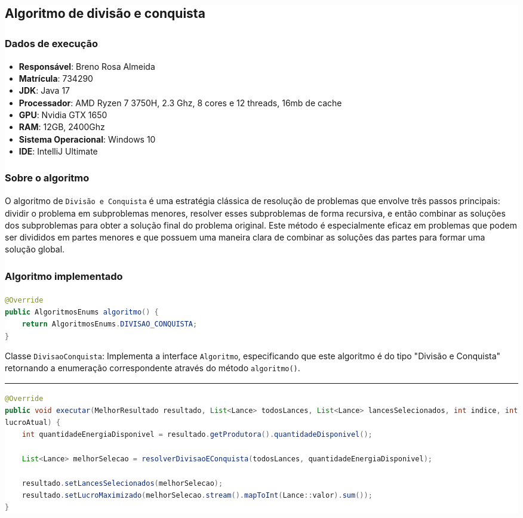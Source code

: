 ## Algoritmo de divisão e conquista

### Dados de execução

- **Responsável**: Breno Rosa Almeida
- **Matrícula**: 734290
- **JDK**: Java 17
- **Processador**: AMD Ryzen 7 3750H, 2.3 Ghz, 8 cores e 12 threads, 16mb de cache
- **GPU**: Nvidia GTX 1650
- **RAM**: 12GB, 2400Ghz
- **Sistema Operacional**: Windows 10
- **IDE**: IntelliJ Ultimate

### Sobre o algoritmo

O algoritmo de `Divisão e Conquista` é uma estratégia clássica de resolução de problemas que envolve três passos 
principais: dividir o problema em subproblemas menores, resolver esses subproblemas de forma recursiva, e então
combinar as soluções dos subproblemas para obter a solução final do problema original. Este método é especialmente
eficaz em problemas que podem ser divididos em partes menores e que possuem uma maneira clara de combinar as 
soluções das partes para formar uma solução global.

### Algoritmo implementado

```java
@Override
public AlgoritmosEnums algoritmo() {
    return AlgoritmosEnums.DIVISAO_CONQUISTA;
}
```

Classe `DivisaoConquista`: Implementa a interface `Algoritmo`, especificando que este algoritmo é do tipo "Divisão
e Conquista" retornando a enumeração correspondente através do método `algoritmo()`.

---

```java
@Override
public void executar(MelhorResultado resultado, List<Lance> todosLances, List<Lance> lancesSelecionados, int indice, int lucroAtual) {
    int quantidadeEnergiaDisponivel = resultado.getProdutora().quantidadeDisponivel();

    List<Lance> melhorSelecao = resolverDivisaoEConquista(todosLances, quantidadeEnergiaDisponivel);

    resultado.setLancesSelecionados(melhorSelecao);
    resultado.setLucroMaximizado(melhorSelecao.stream().mapToInt(Lance::valor).sum());
}
```
